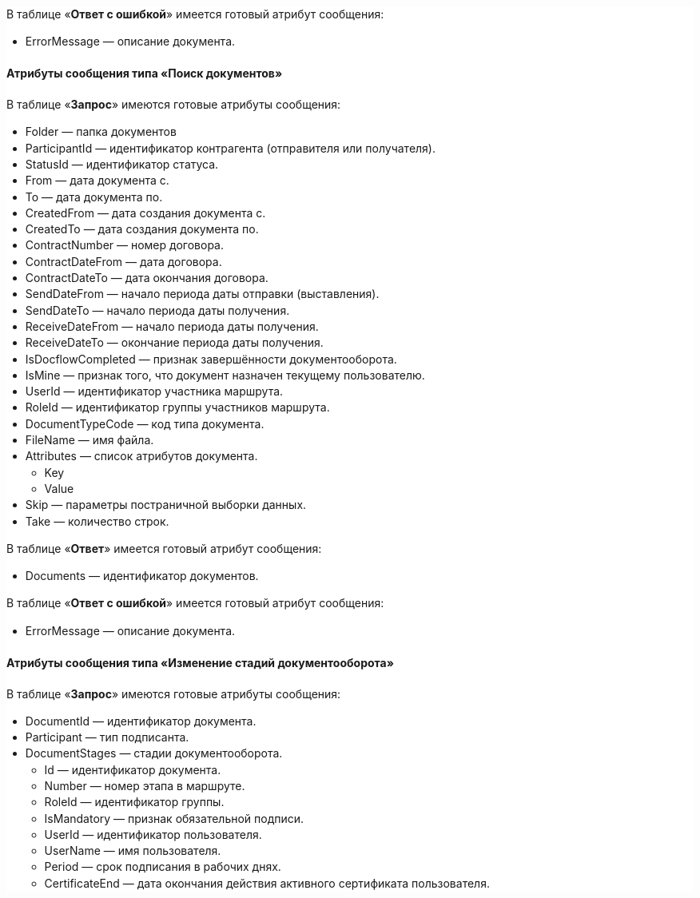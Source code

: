 В таблице «**Ответ с ошибкой**» имеется готовый атрибут сообщения:

- ErrorMessage — описание документа.

#### Атрибуты сообщения типа «Поиск документов»

В таблице «**Запрос**» имеются готовые атрибуты сообщения:

- Folder — папка документов
- ParticipantId — идентификатор контрагента (отправителя или получателя).
- StatusId — идентификатор статуса.
- From — дата документа с.
- To — дата документа по.
- CreatedFrom — дата создания документа с.
- CreatedTo — дата создания документа по.
- ContractNumber — номер договора.
- ContractDateFrom — дата договора.
- ContractDateTo — дата окончания договора.
- SendDateFrom — начало периода даты отправки (выставления).
- SendDateTo — начало периода даты получения.
- ReceiveDateFrom — начало периода даты получения.
- ReceiveDateTo — окончание периода даты получения.
- IsDocflowCompleted — признак завершённости документооборота.
- IsMine — признак того, что документ назначен текущему пользователю.
- UserId — идентификатор участника маршрута.
- RoleId — идентификатор группы участников маршрута.
- DocumentTypeCode — код типа документа.
- FileName — имя файла.
- Attributes — список атрибутов документа.
   - Key
   - Value
- Skip — параметры постраничной выборки данных.
- Take — количество строк.

В таблице «**Ответ**» имеется готовый атрибут сообщения:

- Documents — идентификатор документов.

В таблице «**Ответ с ошибкой**» имеется готовый атрибут сообщения:

- ErrorMessage — описание документа.

#### Атрибуты сообщения типа «Изменение стадий документооборота»

В таблице «**Запрос**» имеются готовые атрибуты сообщения:

- DocumentId — идентификатор документа.
- Participant — тип подписанта.
- DocumentStages — стадии документооборота.
   - Id — идентификатор документа.
   - Number — номер этапа в маршруте.
   - RoleId — идентификатор группы.
   - IsMandatory — признак обязательной подписи.
   - UserId — идентификатор пользователя.
   - UserName — имя пользователя.
   - Period — срок подписания в рабочих днях.
   - CertificateEnd — дата окончания действия активного сертификата пользователя.
